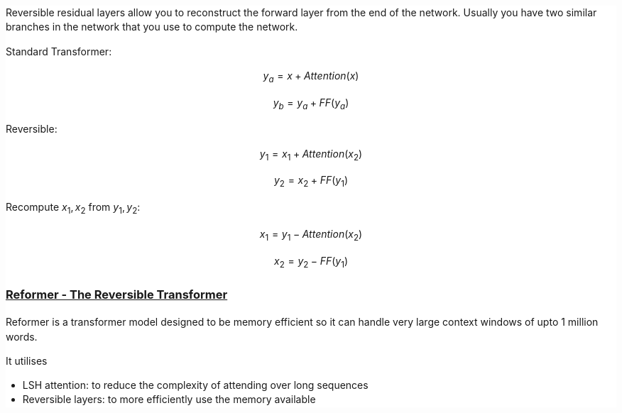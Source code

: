 Reversible residual layers allow you to reconstruct the forward layer from the end of the network. Usually you have two similar branches in the network that you use to compute the network.

Standard Transformer:

$$
y_a = x + Attention(x)
$$

$$
y_b = y_a + FF(y_a)
$$

Reversible:

$$
y_1 = x_1 + Attention(x_2)
$$

$$
y_2 = x_2 + FF(y_1)
$$

Recompute $x_1, x_2$ from $y_1, y_2$:

$$
x_1 = y_1 - Attention(x_2)
$$

$$
x_2 = y_2 - FF(y_1)
$$

### [Reformer - The Reversible Transformer](https://arxiv.org/abs/2001.04451)

Reformer is a transformer model designed to be memory efficient so it can handle very large context windows of upto 1 million words.

It utilises

- LSH attention: to reduce the complexity of attending over long sequences
- Reversible layers: to more efficiently use the memory available
